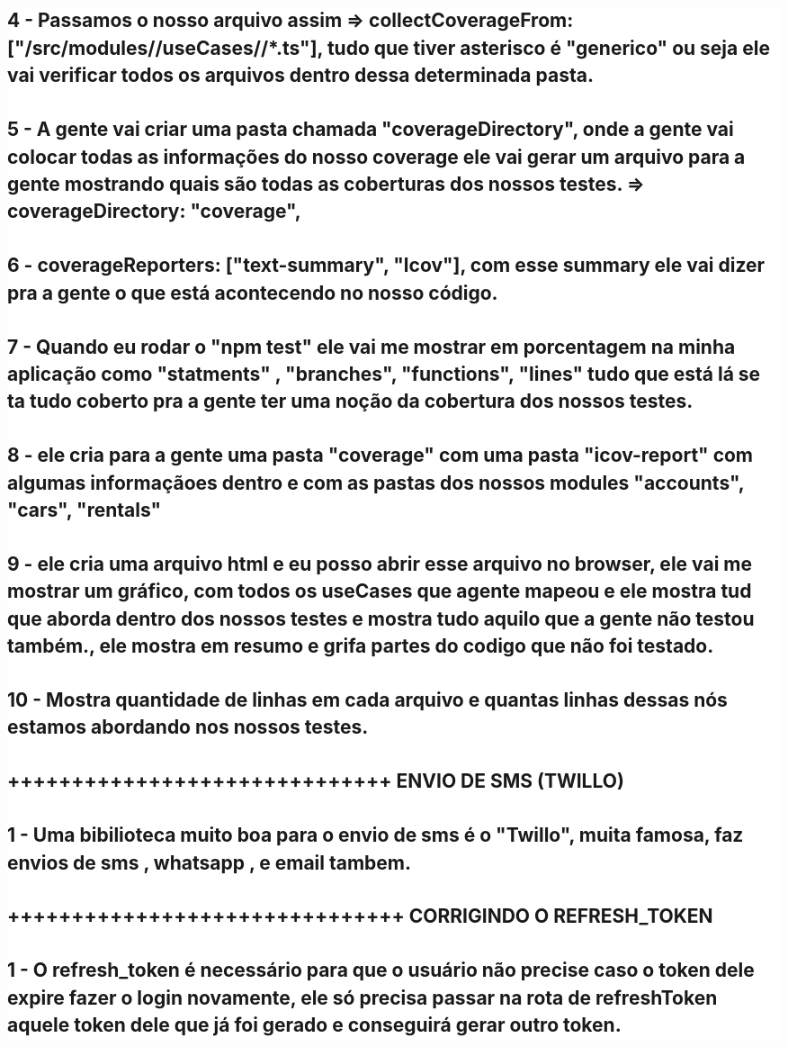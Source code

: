## 4 - Passamos o nosso arquivo assim => collectCoverageFrom: ["<rootDir>/src/modules/**/useCases/**/*.ts"], tudo que tiver asterisco é "generico" ou seja ele vai verificar todos os arquivos dentro dessa determinada pasta.

## 5 - A gente vai criar uma pasta chamada "coverageDirectory", onde a gente vai colocar todas as informações do nosso coverage ele vai gerar um arquivo para a gente mostrando quais são todas as coberturas dos nossos testes. => coverageDirectory: "coverage",

## 6 - coverageReporters: ["text-summary", "lcov"], com esse summary ele vai dizer pra a gente o que está acontecendo no nosso código.

## 7 - Quando eu rodar o "npm test" ele vai me mostrar em porcentagem na minha aplicação como "statments" , "branches", "functions", "lines" tudo que está lá se ta tudo coberto pra a gente ter uma noção da cobertura dos nossos testes.

## 8 - ele cria para a gente uma pasta "coverage" com uma pasta "icov-report" com algumas informaçãoes dentro e com as pastas dos nossos modules "accounts", "cars", "rentals"

## 9 - ele cria uma arquivo html e eu posso abrir esse arquivo no browser, ele vai me mostrar um gráfico, com todos os useCases que agente mapeou e ele mostra tud que aborda dentro dos nossos testes e mostra tudo aquilo que a gente não testou também., ele mostra em resumo e grifa partes do codigo que não foi testado.

## 10 - Mostra quantidade de linhas em cada arquivo e quantas linhas dessas nós estamos abordando nos nossos testes.

## ++++++++++++++++++++++++++++++ ENVIO DE SMS (TWILLO)

## 1 - Uma bibilioteca muito boa para o envio de sms é o "Twillo", muita famosa, faz envios de sms , whatsapp , e email tambem.

## +++++++++++++++++++++++++++++++ CORRIGINDO O REFRESH_TOKEN

## 1 - O refresh_token é necessário para que o usuário não precise caso o token dele expire fazer o login novamente, ele só precisa passar na rota de refreshToken aquele token dele que já foi gerado e conseguirá gerar outro token.
